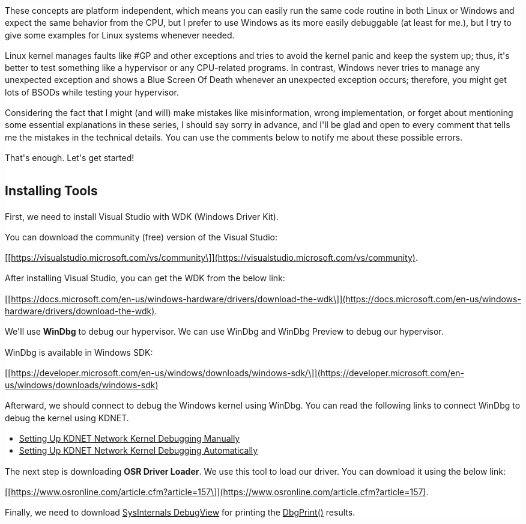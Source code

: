 These concepts are platform independent, which means you can easily run the same code routine in both Linux or Windows and expect the same behavior from the CPU, but I prefer to use Windows as its more easily debuggable (at least for me.), but I try to give some examples for Linux systems whenever needed. 

Linux kernel manages faults like #GP and other exceptions and tries to avoid the kernel panic and keep the system up; thus, it's better to test something like a hypervisor or any CPU-related programs. In contrast, Windows never tries to manage any unexpected exception and shows a Blue Screen Of Death whenever an unexpected exception occurs; therefore, you might get lots of BSODs while testing your hypervisor. 

Considering the fact that I might (and will) make mistakes like misinformation, wrong implementation, or forget about mentioning some essential explanations in these series, I should say sorry in advance, and I'll be glad and open to every comment that tells me the mistakes in the technical details. You can use the comments below to notify me about these possible errors.

That's enough. Let's get started!

## **Installing Tools**

First, we need to install Visual Studio with WDK (Windows Driver Kit).

You can download the community (free) version of the Visual Studio:

[\[https://visualstudio.microsoft.com/vs/community\]](https://visualstudio.microsoft.com/vs/community).

After installing Visual Studio, you can get the WDK from the below link:

[\[https://docs.microsoft.com/en-us/windows-hardware/drivers/download-the-wdk\]](https://docs.microsoft.com/en-us/windows-hardware/drivers/download-the-wdk).

We'll use **WinDbg** to debug our hypervisor. We can use WinDbg and WinDbg Preview to debug our hypervisor.

WinDbg is available in Windows SDK:

[\[https://developer.microsoft.com/en-us/windows/downloads/windows-sdk/\]](https://developer.microsoft.com/en-us/windows/downloads/windows-sdk)

Afterward, we should connect to debug the Windows kernel using WinDbg. You can read the following links to connect WinDbg to debug the kernel using KDNET.

- [Setting Up KDNET Network Kernel Debugging Manually](https://docs.microsoft.com/en-us/windows-hardware/drivers/debugger/setting-up-a-network-debugging-connection)
- [Setting Up KDNET Network Kernel Debugging Automatically](https://docs.microsoft.com/en-us/windows-hardware/drivers/debugger/setting-up-a-network-debugging-connection-automatically)

The next step is downloading **OSR Driver Loader**. We use this tool to load our driver. You can download it using the below link:

[\[https://www.osronline.com/article.cfm?article=157\]](https://www.osronline.com/article.cfm?article=157). 


Finally, we need to download [SysInternals DebugView](https://docs.microsoft.com/en-us/sysinternals/downloads/debugview) for printing the [DbgPrint()](https://docs.microsoft.com/en-us/windows-hardware/drivers/ddi/wdm/nf-wdm-dbgprint) results.
